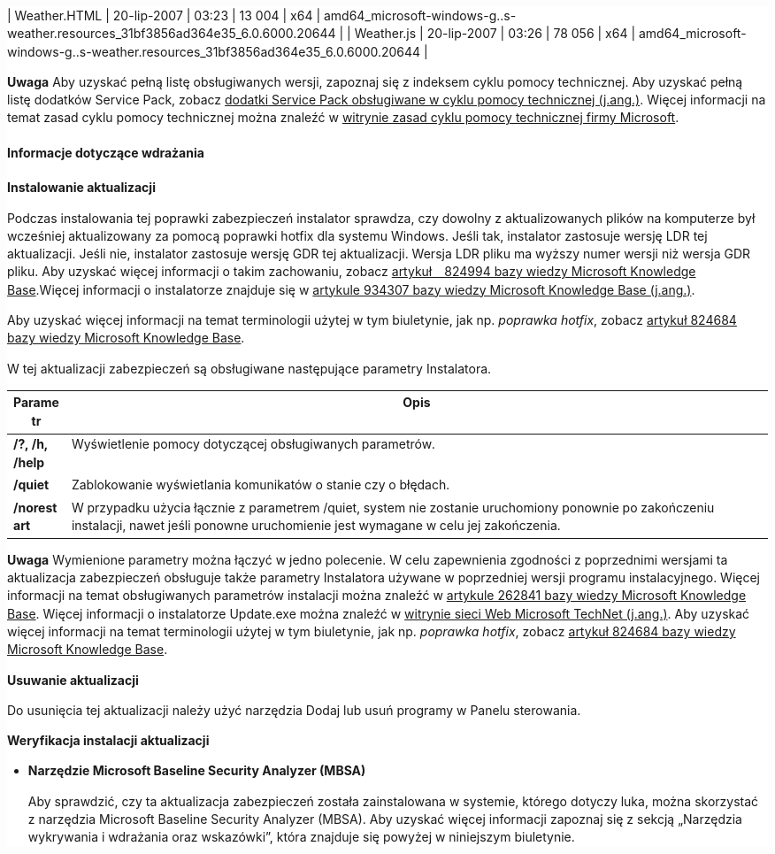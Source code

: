 | Weather.HTML        | 20-lip-2007 | 03:23   | 13 004  | x64 | amd64\_microsoft-windows-g..s-weather.resources\_31bf3856ad364e35\_6.0.6000.20644 |
| Weather.js          | 20-lip-2007 | 03:26   | 78 056  | x64 | amd64\_microsoft-windows-g..s-weather.resources\_31bf3856ad364e35\_6.0.6000.20644 |

**Uwaga** Aby uzyskać pełną listę obsługiwanych wersji, zapoznaj się z indeksem cyklu pomocy technicznej. Aby uzyskać pełną listę dodatków Service Pack, zobacz [dodatki Service Pack obsługiwane w cyklu pomocy technicznej (j.ang.)](http://support.microsoft.com/gp/lifesupsps). Więcej informacji na temat zasad cyklu pomocy technicznej można znaleźć w [witrynie zasad cyklu pomocy technicznej firmy Microsoft](http://support.microsoft.com/lifecycle/).

#### Informacje dotyczące wdrażania

**Instalowanie aktualizacji**

Podczas instalowania tej poprawki zabezpieczeń instalator sprawdza, czy dowolny z aktualizowanych plików na komputerze był wcześniej aktualizowany za pomocą poprawki hotfix dla systemu Windows. Jeśli tak, instalator zastosuje wersję LDR tej aktualizacji. Jeśli nie, instalator zastosuje wersję GDR tej aktualizacji. Wersja LDR pliku ma wyższy numer wersji niż wersja GDR pliku. Aby uzyskać więcej informacji o takim zachowaniu, zobacz [artykuł 824994 bazy wiedzy Microsoft Knowledge Base](http://support.microsoft.com/kb/824994).Więcej informacji o instalatorze znajduje się w [artykule 934307 bazy wiedzy Microsoft Knowledge Base (j.ang.)](http://support.microsoft.com/kb/934307).

Aby uzyskać więcej informacji na temat terminologii użytej w tym biuletynie, jak np. *poprawka hotfix*, zobacz [artykuł 824684 bazy wiedzy Microsoft Knowledge Base](http://support.microsoft.com/kb/824684).

W tej aktualizacji zabezpieczeń są obsługiwane następujące parametry Instalatora.

| Parametr          | Opis                                                                                                                                                                                       |
|-------------------|--------------------------------------------------------------------------------------------------------------------------------------------------------------------------------------------|
| **/?, /h, /help** | Wyświetlenie pomocy dotyczącej obsługiwanych parametrów.                                                                                                                                   |
| **/quiet**        | Zablokowanie wyświetlania komunikatów o stanie czy o błędach.                                                                                                                              |
| **/norestart**    | W przypadku użycia łącznie z parametrem /quiet, system nie zostanie uruchomiony ponownie po zakończeniu instalacji, nawet jeśli ponowne uruchomienie jest wymagane w celu jej zakończenia. |

**Uwaga** Wymienione parametry można łączyć w jedno polecenie. W celu zapewnienia zgodności z poprzednimi wersjami ta aktualizacja zabezpieczeń obsługuje także parametry Instalatora używane w poprzedniej wersji programu instalacyjnego. Więcej informacji na temat obsługiwanych parametrów instalacji można znaleźć w [artykule 262841 bazy wiedzy Microsoft Knowledge Base](http://support.microsoft.com/kb/262841). Więcej informacji o instalatorze Update.exe można znaleźć w [witrynie sieci Web Microsoft TechNet (j.ang.)](http://go.microsoft.com/fwlink/?linkid=38951). Aby uzyskać więcej informacji na temat terminologii użytej w tym biuletynie, jak np. *poprawka hotfix*, zobacz [artykuł 824684 bazy wiedzy Microsoft Knowledge Base](http://support.microsoft.com/kb/824684).

**Usuwanie aktualizacji**

Do usunięcia tej aktualizacji należy użyć narzędzia Dodaj lub usuń programy w Panelu sterowania.

**Weryfikacja instalacji aktualizacji**

-   **Narzędzie Microsoft Baseline Security Analyzer (MBSA)**

    Aby sprawdzić, czy ta aktualizacja zabezpieczeń została zainstalowana w systemie, którego dotyczy luka, można skorzystać z narzędzia Microsoft Baseline Security Analyzer (MBSA). Aby uzyskać więcej informacji zapoznaj się z sekcją „Narzędzia wykrywania i wdrażania oraz wskazówki”, która znajduje się powyżej w niniejszym biuletynie.
